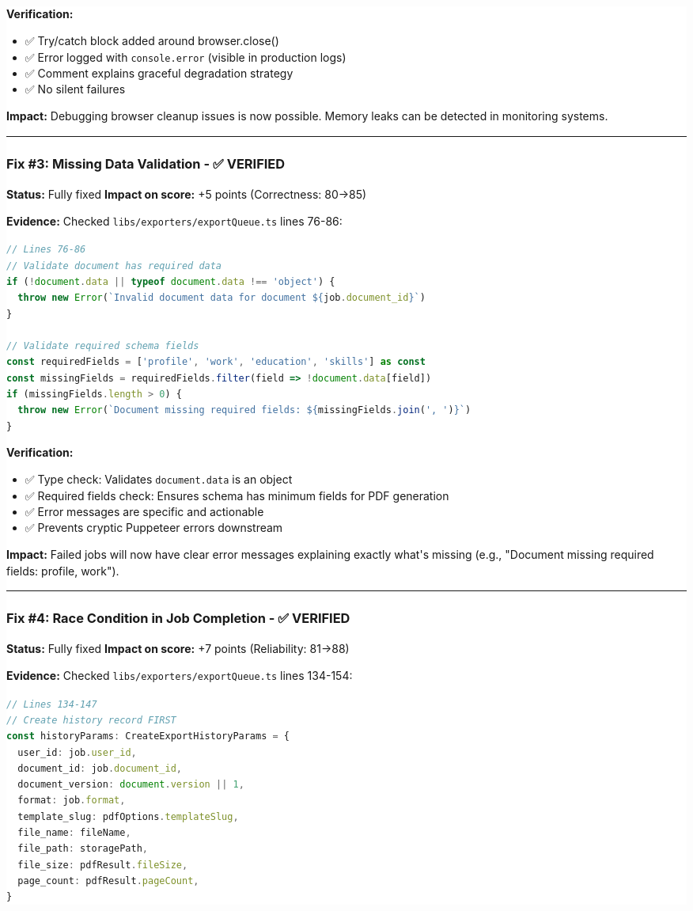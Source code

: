 **Verification:**
- ✅ Try/catch block added around browser.close()
- ✅ Error logged with `console.error` (visible in production logs)
- ✅ Comment explains graceful degradation strategy
- ✅ No silent failures

**Impact:** Debugging browser cleanup issues is now possible. Memory leaks can be detected in monitoring systems.

---

### Fix #3: Missing Data Validation - ✅ VERIFIED

**Status:** Fully fixed
**Impact on score:** +5 points (Correctness: 80→85)

**Evidence:**
Checked `libs/exporters/exportQueue.ts` lines 76-86:

```typescript
// Lines 76-86
// Validate document has required data
if (!document.data || typeof document.data !== 'object') {
  throw new Error(`Invalid document data for document ${job.document_id}`)
}

// Validate required schema fields
const requiredFields = ['profile', 'work', 'education', 'skills'] as const
const missingFields = requiredFields.filter(field => !document.data[field])
if (missingFields.length > 0) {
  throw new Error(`Document missing required fields: ${missingFields.join(', ')}`)
}
```

**Verification:**
- ✅ Type check: Validates `document.data` is an object
- ✅ Required fields check: Ensures schema has minimum fields for PDF generation
- ✅ Error messages are specific and actionable
- ✅ Prevents cryptic Puppeteer errors downstream

**Impact:** Failed jobs will now have clear error messages explaining exactly what's missing (e.g., "Document missing required fields: profile, work").

---

### Fix #4: Race Condition in Job Completion - ✅ VERIFIED

**Status:** Fully fixed
**Impact on score:** +7 points (Reliability: 81→88)

**Evidence:**
Checked `libs/exporters/exportQueue.ts` lines 134-154:

```typescript
// Lines 134-147
// Create history record FIRST
const historyParams: CreateExportHistoryParams = {
  user_id: job.user_id,
  document_id: job.document_id,
  document_version: document.version || 1,
  format: job.format,
  template_slug: pdfOptions.templateSlug,
  file_name: fileName,
  file_path: storagePath,
  file_size: pdfResult.fileSize,
  page_count: pdfResult.pageCount,
}

```